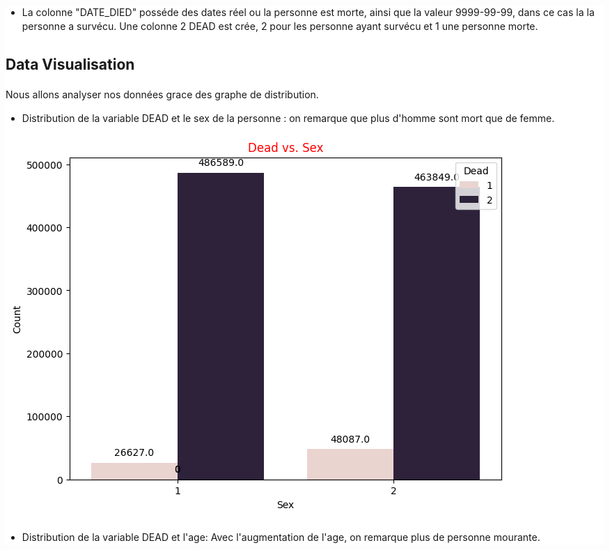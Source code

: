    - La colonne "DATE_DIED" posséde des dates réel  ou la personne est morte, ainsi que la valeur 9999-99-99, dans ce cas la la personne a survécu. Une colonne 2 DEAD est crée, 2 pour les personne ayant survécu et 1 une personne morte.


## Data Visualisation
Nous allons analyser nos données grace des graphe de distribution.
   -  Distribution de la variable DEAD et le sex de la personne : on remarque que plus d'homme sont mort que de femme.

   ![alt text](<TPnote/TPnote/4- Covid/images/dead vs sex.png>)

   -  Distribution de la variable DEAD et l'age: Avec l'augmentation de l'age, on remarque plus de personne mourante.
